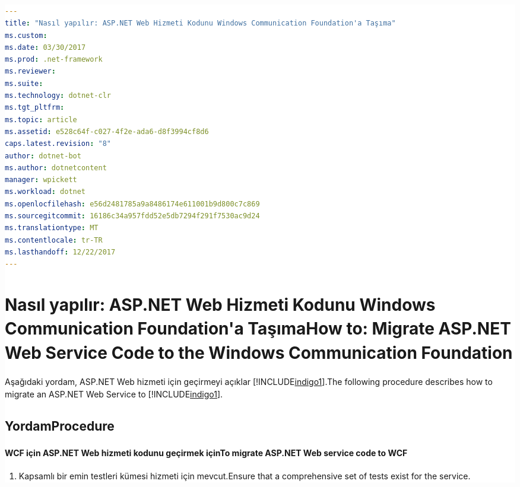 ```yaml
---
title: "Nasıl yapılır: ASP.NET Web Hizmeti Kodunu Windows Communication Foundation'a Taşıma"
ms.custom: 
ms.date: 03/30/2017
ms.prod: .net-framework
ms.reviewer: 
ms.suite: 
ms.technology: dotnet-clr
ms.tgt_pltfrm: 
ms.topic: article
ms.assetid: e528c64f-c027-4f2e-ada6-d8f3994cf8d6
caps.latest.revision: "8"
author: dotnet-bot
ms.author: dotnetcontent
manager: wpickett
ms.workload: dotnet
ms.openlocfilehash: e56d2481785a9a8486174e611001b9d800c7c869
ms.sourcegitcommit: 16186c34a957fdd52e5db7294f291f7530ac9d24
ms.translationtype: MT
ms.contentlocale: tr-TR
ms.lasthandoff: 12/22/2017
---
```

# <a name="how-to-migrate-aspnet-web-service-code-to-the-windows-communication-foundation"></a><span data-ttu-id="d24a6-102">Nasıl yapılır: ASP.NET Web Hizmeti Kodunu Windows Communication Foundation'a Taşıma</span><span class="sxs-lookup"><span data-stu-id="d24a6-102">How to: Migrate ASP.NET Web Service Code to the Windows Communication Foundation</span></span>
<span data-ttu-id="d24a6-103">Aşağıdaki yordam, ASP.NET Web hizmeti için geçirmeyi açıklar [!INCLUDE[indigo1](../../../../includes/indigo1-md.md)].</span><span class="sxs-lookup"><span data-stu-id="d24a6-103">The following procedure describes how to migrate an ASP.NET Web Service to [!INCLUDE[indigo1](../../../../includes/indigo1-md.md)].</span></span>  
  
## <a name="procedure"></a><span data-ttu-id="d24a6-104">Yordam</span><span class="sxs-lookup"><span data-stu-id="d24a6-104">Procedure</span></span>  
  
#### <a name="to-migrate-aspnet-web-service-code-to-wcf"></a><span data-ttu-id="d24a6-105">WCF için ASP.NET Web hizmeti kodunu geçirmek için</span><span class="sxs-lookup"><span data-stu-id="d24a6-105">To migrate ASP.NET Web service code to WCF</span></span>  
  
1.  <span data-ttu-id="d24a6-106">Kapsamlı bir emin testleri kümesi hizmeti için mevcut.</span><span class="sxs-lookup"><span data-stu-id="d24a6-106">Ensure that a comprehensive set of tests exist for the service.</span></span>  
  